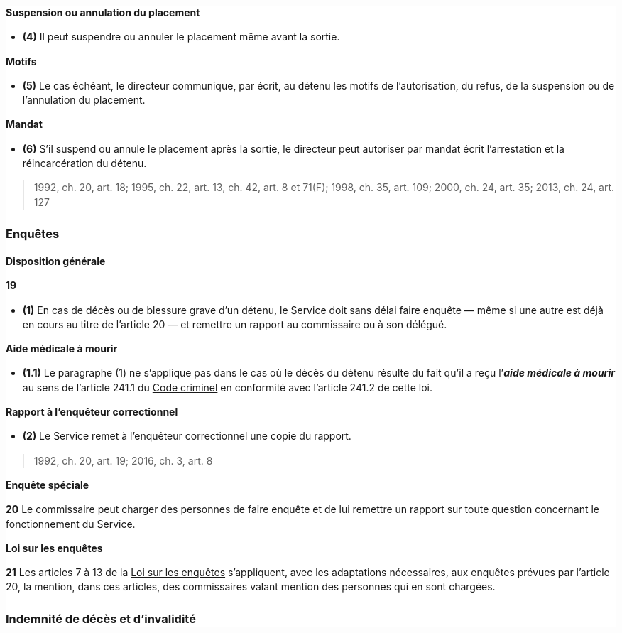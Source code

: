 **Suspension ou annulation du placement**

- **(4)** Il peut suspendre ou annuler le placement même avant la sortie.

**Motifs**

- **(5)** Le cas échéant, le directeur communique, par écrit, au détenu les motifs de l’autorisation, du refus, de la suspension ou de l’annulation du placement.

**Mandat**

- **(6)** S’il suspend ou annule le placement après la sortie, le directeur peut autoriser par mandat écrit l’arrestation et la réincarcération du détenu.
> 1992, ch. 20, art. 18; 1995, ch. 22, art. 13, ch. 42, art. 8 et 71(F); 1998, ch. 35, art. 109; 2000, ch. 24, art. 35; 2013, ch. 24, art. 127





### Enquêtes



**Disposition générale**

**19** 

- **(1)** En cas de décès ou de blessure grave d’un détenu, le Service doit sans délai faire enquête — même si une autre est déjà en cours au titre de l’article 20 — et remettre un rapport au commissaire ou à son délégué.

**Aide médicale à mourir**

- **(1.1)** Le paragraphe (1) ne s’applique pas dans le cas où le décès du détenu résulte du fait qu’il a reçu l’***aide médicale à mourir*** au sens de l’article 241.1 du [Code criminel](/fr/Lois/Lois%20révisées%20du%20Canada/C/C-46.md) en conformité avec l’article 241.2 de cette loi.

**Rapport à l’enquêteur correctionnel**

- **(2)** Le Service remet à l’enquêteur correctionnel une copie du rapport.
> 1992, ch. 20, art. 19; 2016, ch. 3, art. 8





**Enquête spéciale**

**20** Le commissaire peut charger des personnes de faire enquête et de lui remettre un rapport sur toute question concernant le fonctionnement du Service.




**[Loi sur les enquêtes](/fr/Lois/Lois%20révisées%20du%20Canada/I/I-11.md)**

**21** Les articles 7 à 13 de la [Loi sur les enquêtes](/fr/Lois/Lois%20révisées%20du%20Canada/I/I-11.md) s’appliquent, avec les adaptations nécessaires, aux enquêtes prévues par l’article 20, la mention, dans ces articles, des commissaires valant mention des personnes qui en sont chargées.




### Indemnité de décès et d’invalidité
